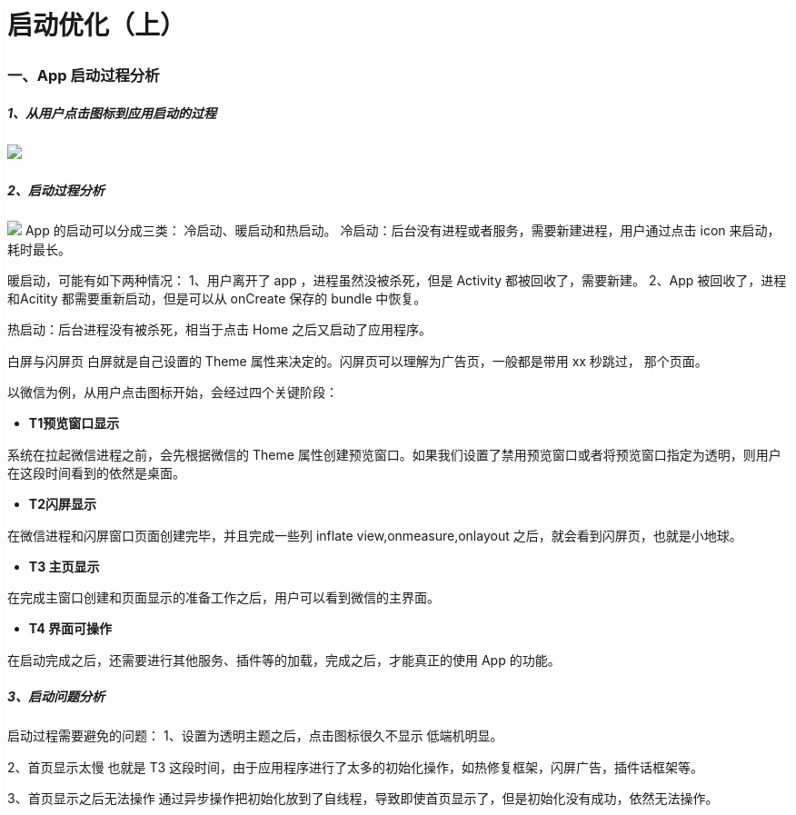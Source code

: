 # 启动优化（上）
### 一、App 启动过程分析
##### 1、从用户点击图标到应用启动的过程
![](https://cdn.nlark.com/yuque/0/2020/jpeg/601782/1586143190542-a2ce983a-a3a1-455e-8472-4c933434f679.jpeg?x-oss-process=image/resize,w_746#align=left&display=inline&height=560&margin=%5Bobject%20Object%5D&originHeight=560&originWidth=746&status=done&style=none&width=746)

##### 2、启动过程分析
![](https://cdn.nlark.com/yuque/0/2020/png/601782/1586082513250-7fa0bcfd-1b80-4750-9491-16389ed139f7.png#align=left&display=inline&height=560&margin=%5Bobject%20Object%5D&originHeight=560&originWidth=1368&size=0&status=done&style=none&width=1368)
App 的启动可以分成三类： 冷启动、暖启动和热启动。
冷启动：后台没有进程或者服务，需要新建进程，用户通过点击 icon 来启动，耗时最长。


暖启动，可能有如下两种情况：
1、用户离开了 app ，进程虽然没被杀死，但是 Activity 都被回收了，需要新建。
2、App 被回收了，进程和Acitity 都需要重新启动，但是可以从 onCreate 保存的 bundle 中恢复。


热启动：后台进程没有被杀死，相当于点击 Home 之后又启动了应用程序。


白屏与闪屏页
白屏就是自己设置的 Theme 属性来决定的。闪屏页可以理解为广告页，一般都是带用 xx 秒跳过， 那个页面。


以微信为例，从用户点击图标开始，会经过四个关键阶段：

- **T1预览窗口显示**

系统在拉起微信进程之前，会先根据微信的 Theme 属性创建预览窗口。如果我们设置了禁用预览窗口或者将预览窗口指定为透明，则用户在这段时间看到的依然是桌面。


- **T2闪屏显示**

在微信进程和闪屏窗口页面创建完毕，并且完成一些列 inflate view,onmeasure,onlayout 之后，就会看到闪屏页，也就是小地球。


- **T3 主页显示**

在完成主窗口创建和页面显示的准备工作之后，用户可以看到微信的主界面。


- **T4 界面可操作**

在启动完成之后，还需要进行其他服务、插件等的加载，完成之后，才能真正的使用 App 的功能。


##### 3、启动问题分析
启动过程需要避免的问题：
1、设置为透明主题之后，点击图标很久不显示
低端机明显。


2、首页显示太慢
也就是 T3 这段时间，由于应用程序进行了太多的初始化操作，如热修复框架，闪屏广告，插件话框架等。


3、首页显示之后无法操作
通过异步操作把初始化放到了自线程，导致即使首页显示了，但是初始化没有成功，依然无法操作。

